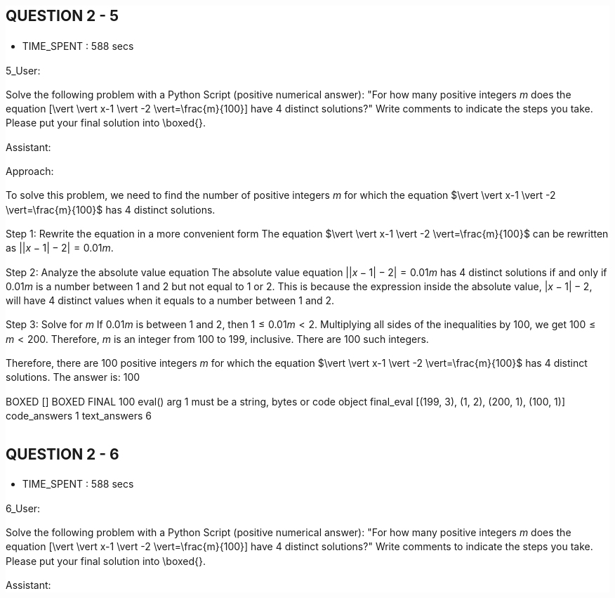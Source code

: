 

## QUESTION 2 - 5 
- TIME_SPENT : 588 secs

5_User:

Solve the following problem with a Python Script (positive numerical answer):
"For how many positive integers $m$ does the equation \[\vert \vert x-1 \vert -2 \vert=\frac{m}{100}\] have $4$ distinct solutions?"
Write comments to indicate the steps you take. Please put your final solution into \boxed{}.

Assistant:

Approach:


To solve this problem, we need to find the number of positive integers $m$ for which the equation $\vert \vert x-1 \vert -2 \vert=\frac{m}{100}$ has 4 distinct solutions.

Step 1: Rewrite the equation in a more convenient form
The equation $\vert \vert x-1 \vert -2 \vert=\frac{m}{100}$ can be rewritten as $\vert \vert x-1 \vert -2 \vert=0.01m$.

Step 2: Analyze the absolute value equation
The absolute value equation $\vert \vert x-1 \vert -2 \vert=0.01m$ has 4 distinct solutions if and only if $0.01m$ is a number between 1 and 2 but not equal to 1 or 2. This is because the expression inside the absolute value, $\vert x-1 \vert -2$, will have 4 distinct values when it equals to a number between 1 and 2.

Step 3: Solve for $m$
If $0.01m$ is between 1 and 2, then $1 \leq 0.01m < 2$. Multiplying all sides of the inequalities by 100, we get $100 \leq m < 200$. Therefore, $m$ is an integer from 100 to 199, inclusive. There are 100 such integers.

Therefore, there are 100 positive integers $m$ for which the equation $\vert \vert x-1 \vert -2 \vert=\frac{m}{100}$ has 4 distinct solutions. The answer is: $100$

BOXED []
BOXED FINAL 100
eval() arg 1 must be a string, bytes or code object final_eval
[(199, 3), (1, 2), (200, 1), (100, 1)]
code_answers 1 text_answers 6



## QUESTION 2 - 6 
- TIME_SPENT : 588 secs

6_User:

Solve the following problem with a Python Script (positive numerical answer):
"For how many positive integers $m$ does the equation \[\vert \vert x-1 \vert -2 \vert=\frac{m}{100}\] have $4$ distinct solutions?"
Write comments to indicate the steps you take. Please put your final solution into \boxed{}.

Assistant:
